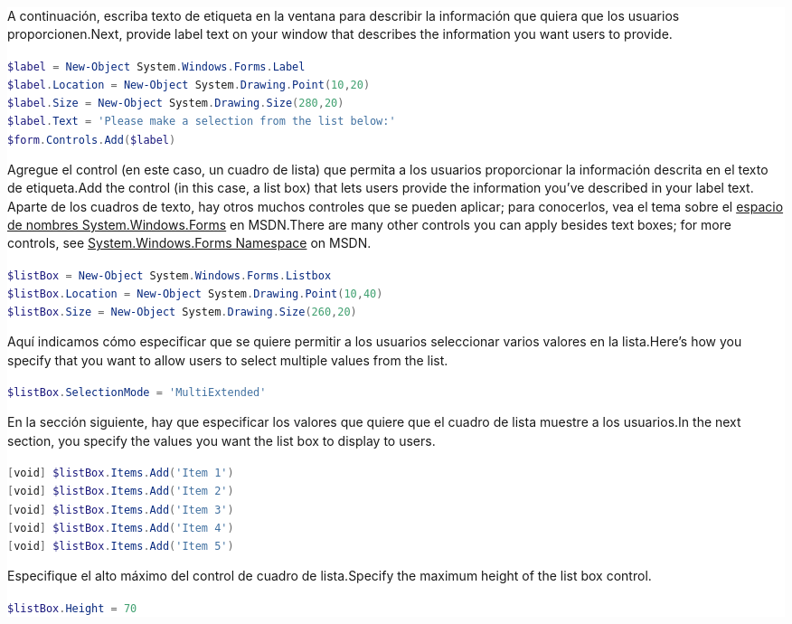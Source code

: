 <span data-ttu-id="eadb7-126">A continuación, escriba texto de etiqueta en la ventana para describir la información que quiera que los usuarios proporcionen.</span><span class="sxs-lookup"><span data-stu-id="eadb7-126">Next, provide label text on your window that describes the information you want users to provide.</span></span>

```powershell
$label = New-Object System.Windows.Forms.Label
$label.Location = New-Object System.Drawing.Point(10,20)
$label.Size = New-Object System.Drawing.Size(280,20)
$label.Text = 'Please make a selection from the list below:'
$form.Controls.Add($label)
```

<span data-ttu-id="eadb7-127">Agregue el control (en este caso, un cuadro de lista) que permita a los usuarios proporcionar la información descrita en el texto de etiqueta.</span><span class="sxs-lookup"><span data-stu-id="eadb7-127">Add the control (in this case, a list box) that lets users provide the information you’ve described in your label text.</span></span> <span data-ttu-id="eadb7-128">Aparte de los cuadros de texto, hay otros muchos controles que se pueden aplicar; para conocerlos, vea el tema sobre el [espacio de nombres System.Windows.Forms](https://msdn.microsoft.com/library/k50ex0x9(v=vs.110).aspx) en MSDN.</span><span class="sxs-lookup"><span data-stu-id="eadb7-128">There are many other controls you can apply besides text boxes; for more controls, see [System.Windows.Forms Namespace](https://msdn.microsoft.com/library/k50ex0x9(v=vs.110).aspx) on MSDN.</span></span>

```powershell
$listBox = New-Object System.Windows.Forms.Listbox
$listBox.Location = New-Object System.Drawing.Point(10,40)
$listBox.Size = New-Object System.Drawing.Size(260,20)
```

<span data-ttu-id="eadb7-129">Aquí indicamos cómo especificar que se quiere permitir a los usuarios seleccionar varios valores en la lista.</span><span class="sxs-lookup"><span data-stu-id="eadb7-129">Here’s how you specify that you want to allow users to select multiple values from the list.</span></span>

```powershell
$listBox.SelectionMode = 'MultiExtended'
```

<span data-ttu-id="eadb7-130">En la sección siguiente, hay que especificar los valores que quiere que el cuadro de lista muestre a los usuarios.</span><span class="sxs-lookup"><span data-stu-id="eadb7-130">In the next section, you specify the values you want the list box to display to users.</span></span>

```powershell
[void] $listBox.Items.Add('Item 1')
[void] $listBox.Items.Add('Item 2')
[void] $listBox.Items.Add('Item 3')
[void] $listBox.Items.Add('Item 4')
[void] $listBox.Items.Add('Item 5')
```

<span data-ttu-id="eadb7-131">Especifique el alto máximo del control de cuadro de lista.</span><span class="sxs-lookup"><span data-stu-id="eadb7-131">Specify the maximum height of the list box control.</span></span>

```powershell
$listBox.Height = 70
```
